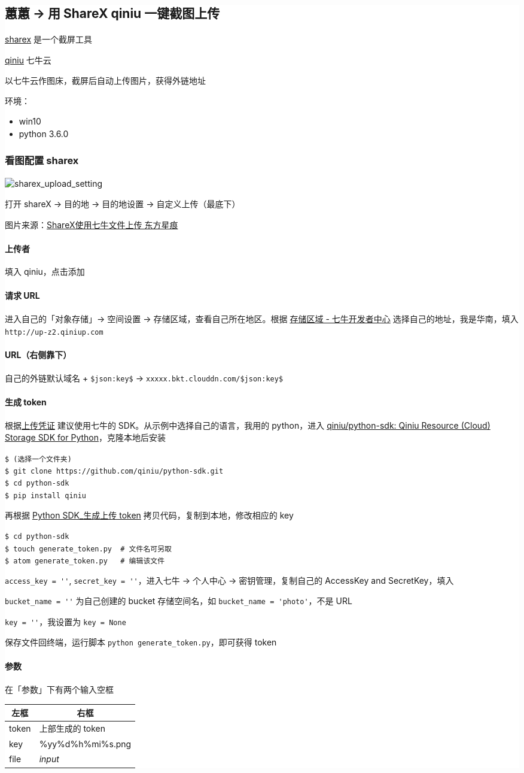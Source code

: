 
## 蕙蕙 -> 用 ShareX qiniu 一键截图上传
[sharex](https://getsharex.com/) 是一个截屏工具

[qiniu](https://portal.qiniu.com/) 七牛云

以七牛云作图床，截屏后自动上传图片，获得外链地址

环境：
- win10
- python 3.6.0

### 看图配置 sharex
![sharex_upload_setting](http://osloqpukl.bkt.clouddn.com/201717051546-t.png)

打开 shareX -> 目的地 -> 目的地设置 -> 自定义上传（最底下）

图片来源：[ShareX使用七牛文件上传 东方星痕](http://ystyle.top/2017/07/05/share-the-use-of-qiniu-file-upload/)
#### 上传者
填入 qiniu，点击添加
#### 请求 URL
进入自己的「对象存储」-> 空间设置 -> 存储区域，查看自己所在地区。根据 [存储区域 - 七牛开发者中心](https://developer.qiniu.com/kodo/manual/1671/region-endpoint) 选择自己的地址，我是华南，填入 `http://up-z2.qiniup.com`
#### URL（右侧靠下）
自己的外链默认域名 + `$json:key$` -> `xxxxx.bkt.clouddn.com/$json:key$`
#### 生成 token
根据[上传凭证](https://developer.qiniu.com/kodo/manual/1208/upload-token) 建议使用七牛的 SDK。从示例中选择自己的语言，我用的 python，进入 [qiniu/python-sdk: Qiniu Resource (Cloud) Storage SDK for Python](https://github.com/qiniu/python-sdk)，克隆本地后安装

    $ (选择一个文件夹)
    $ git clone https://github.com/qiniu/python-sdk.git
    $ cd python-sdk
    $ pip install qiniu

再根据 [Python SDK_生成上传 token](https://developer.qiniu.com/kodo/sdk/1242/python#token) 拷贝代码，复制到本地，修改相应的 key

    $ cd python-sdk
    $ touch generate_token.py  # 文件名可另取
    $ atom generate_token.py   # 编辑该文件

`access_key = ''`, `secret_key = ''`，进入七牛 -> 个人中心 -> 密钥管理，复制自己的 AccessKey and SecretKey，填入

`bucket_name = ''` 为自己创建的 bucket 存储空间名，如 `bucket_name = 'photo'`，不是 URL

`key = ''`，我设置为 `key = None`

保存文件回终端，运行脚本 `python generate_token.py`，即可获得 token

#### 参数
在「参数」下有两个输入空框

左框 | 右框
---|---
token | 上部生成的 token
key | %yy%d%h%mi%s.png
file | $input$
